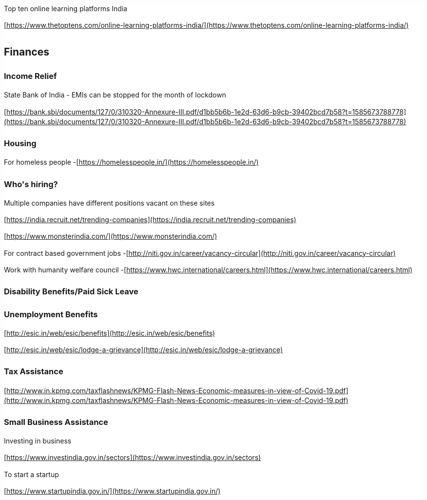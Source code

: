 Top ten online learning platforms India

[https://www.thetoptens.com/online-learning-platforms-india/](https://www.thetoptens.com/online-learning-platforms-india/)

## Finances

### Income Relief

State Bank of India - EMIs can be stopped for the month of lockdown

[https://bank.sbi/documents/127/0/310320-Annexure-III.pdf/d1bb5b6b-1e2d-63d6-b9cb-39402bcd7b58?t=1585673788778](https://bank.sbi/documents/127/0/310320-Annexure-III.pdf/d1bb5b6b-1e2d-63d6-b9cb-39402bcd7b58?t=1585673788778)

### Housing

For homeless people -[https://homelesspeople.in/](https://homelesspeople.in/)

### Who's hiring?

Multiple companies have different positions vacant on these sites

[https://india.recruit.net/trending-companies](https://india.recruit.net/trending-companies)

[https://www.monsterindia.com/](https://www.monsterindia.com/)

For contract based government jobs -[http://niti.gov.in/career/vacancy-circular](http://niti.gov.in/career/vacancy-circular)

Work with humanity welfare council -[https://www.hwc.international/careers.html](https://www.hwc.international/careers.html)

### Disability Benefits/Paid Sick Leave

### Unemployment Benefits

[http://esic.in/web/esic/benefits](http://esic.in/web/esic/benefits)

[http://esic.in/web/esic/lodge-a-grievance](http://esic.in/web/esic/lodge-a-grievance)

### Tax Assistance

[http://www.in.kpmg.com/taxflashnews/KPMG-Flash-News-Economic-measures-in-view-of-Covid-19.pdf](http://www.in.kpmg.com/taxflashnews/KPMG-Flash-News-Economic-measures-in-view-of-Covid-19.pdf)

### Small Business Assistance

Investing in business

[https://www.investindia.gov.in/sectors](https://www.investindia.gov.in/sectors)

To start a startup

[https://www.startupindia.gov.in/](https://www.startupindia.gov.in/)
